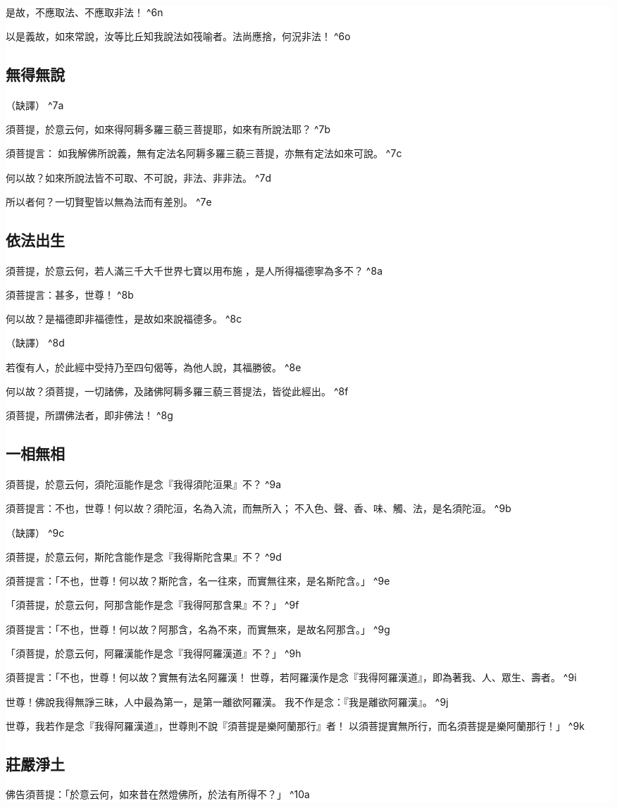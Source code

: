 是故，不應取法、不應取非法！ ^6n

以是義故，如來常說，汝等比丘知我說法如筏喻者。法尚應捨，何況非法！ ^6o
## 無得無說

（缺譯） ^7a

須菩提，於意云何，如來得阿耨多羅三藐三菩提耶，如來有所說法耶？ ^7b

須菩提言：
如我解佛所說義，無有定法名阿耨多羅三藐三菩提，亦無有定法如來可說。 ^7c

何以故？如來所說法皆不可取、不可說，非法、非非法。 ^7d

所以者何？一切賢聖皆以無為法而有差別。 ^7e
## 依法出生
須菩提，於意云何，若人滿三千大千世界七寶以用布施 ，是人所得福德寧為多不？ ^8a

須菩提言：甚多，世尊！ ^8b

何以故？是福德即非福德性，是故如來說福德多。 ^8c

（缺譯） ^8d

若復有人，於此經中受持乃至四句偈等，為他人說，其福勝彼。 ^8e

何以故？須菩提，一切諸佛，及諸佛阿耨多羅三藐三菩提法，皆從此經出。 ^8f

須菩提，所謂佛法者，即非佛法！ ^8g
## 一相無相
須菩提，於意云何，須陀洹能作是念『我得須陀洹果』不？ ^9a

須菩提言：不也，世尊！何以故？須陀洹，名為入流，而無所入；
不入色、聲、香、味、觸、法，是名須陀洹。 ^9b

（缺譯） ^9c

須菩提，於意云何，斯陀含能作是念『我得斯陀含果』不？ ^9d

須菩提言：「不也，世尊！何以故？斯陀含，名一往來，而實無往來，是名斯陀含。」 ^9e

「須菩提，於意云何，阿那含能作是念『我得阿那含果』不？」 ^9f

須菩提言：「不也，世尊！何以故？阿那含，名為不來，而實無來，是故名阿那含。」 ^9g

「須菩提，於意云何，阿羅漢能作是念『我得阿羅漢道』不？」 ^9h

須菩提言：「不也，世尊！何以故？實無有法名阿羅漢！
世尊，若阿羅漢作是念『我得阿羅漢道』，即為著我、人、眾生、壽者。 ^9i

世尊！佛說我得無諍三昧，人中最為第一，是第一離欲阿羅漢。
我不作是念：『我是離欲阿羅漢』。 ^9j

世尊，我若作是念『我得阿羅漢道』，世尊則不說『須菩提是樂阿蘭那行』者！ 
以須菩提實無所行，而名須菩提是樂阿蘭那行！」 ^9k
## 莊嚴淨土
佛告須菩提：「於意云何，如來昔在然燈佛所，於法有所得不？」 ^10a
